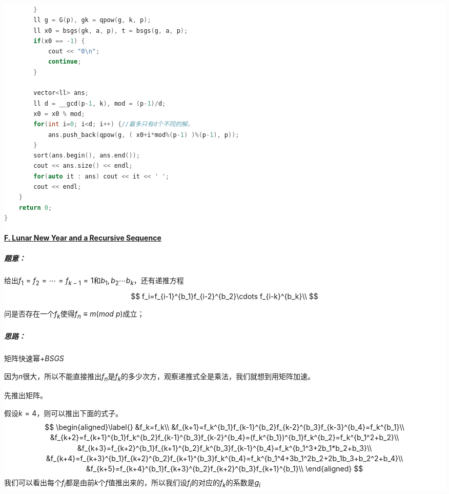 ```cpp
		}
		ll g = G(p), gk = qpow(g, k, p);
		ll x0 = bsgs(gk, a, p), t = bsgs(g, a, p);
		if(x0 == -1) {
			cout << "0\n";
			continue;
		}

		vector<ll> ans;
		ll d = __gcd(p-1, k), mod = (p-1)/d;
		x0 = x0 % mod;
		for(int i=0; i<d; i++) {//最多只有d个不同的解。
			ans.push_back(qpow(g, ( x0+i*mod%(p-1) )%(p-1), p));
		}
		sort(ans.begin(), ans.end());
		cout << ans.size() << endl;
		for(auto it : ans) cout << it << ' ';
		cout << endl;
	}
	return 0;
}
```

#### [F. Lunar New Year and a Recursive Sequence](https://codeforces.com/contest/1106/problem/F)

##### 题意：

给出$f_1=f_2=\cdots=f_{k-1}=1$和$b_1,b_2\cdots b_k$，还有递推方程
$$
f_i=f_{i-1}^{b_1}f_{i-2}^{b_2}\cdots f_{i-k}^{b_k}\\
$$


问是否存在一个$f_k$使得$f_n\equiv m(mod~p)$成立；

##### 思路：

矩阵快速幂$+BSGS$

因为$n$很大，所以不能直接推出$f_n$是$f_k$的多少次方，观察递推式全是乘法，我们就想到用矩阵加速。



先推出矩阵。

假设$k=4$，则可以推出下面的式子。
$$
\begin{aligned}\label{}
&f_k=f_k\\
&f_{k+1}=f_k^{b_1}f_{k-1}^{b_2}f_{k-2}^{b_3}f_{k-3}^{b_4}=f_k^{b_1}\\
&f_{k+2}=f_{k+1}^{b_1}f_k^{b_2}f_{k-1}^{b_3}f_{k-2}^{b_4}=(f_k^{b_1})^{b_1}f_k^{b_2}=f_k^{b_1^2+b_2}\\
&f_{k+3}=f_{k+2}^{b_1}f_{k+1}^{b_2}f_k^{b_3}f_{k-1}^{b_4}=f_k^{b_1^3+2b_1*b_2+b_3}\\
&f_{k+4}=f_{k+3}^{b_1}f_{k+2}^{b_2}f_{k+1}^{b_3}f_k^{b_4}=f_k^{b_1^4+3b_1^2b_2+2b_1b_3+b_2^2+b_4}\\
&f_{k+5}=f_{k+4}^{b_1}f_{k+3}^{b_2}f_{k+2}^{b_3}f_{k+1}^{b_1}\\
\end{aligned}
$$
我们可以看出每个$f_i$都是由前$k$个$f$值推出来的，所以我们设$f_i$的对应的$f_k$的系数是$g_i$
